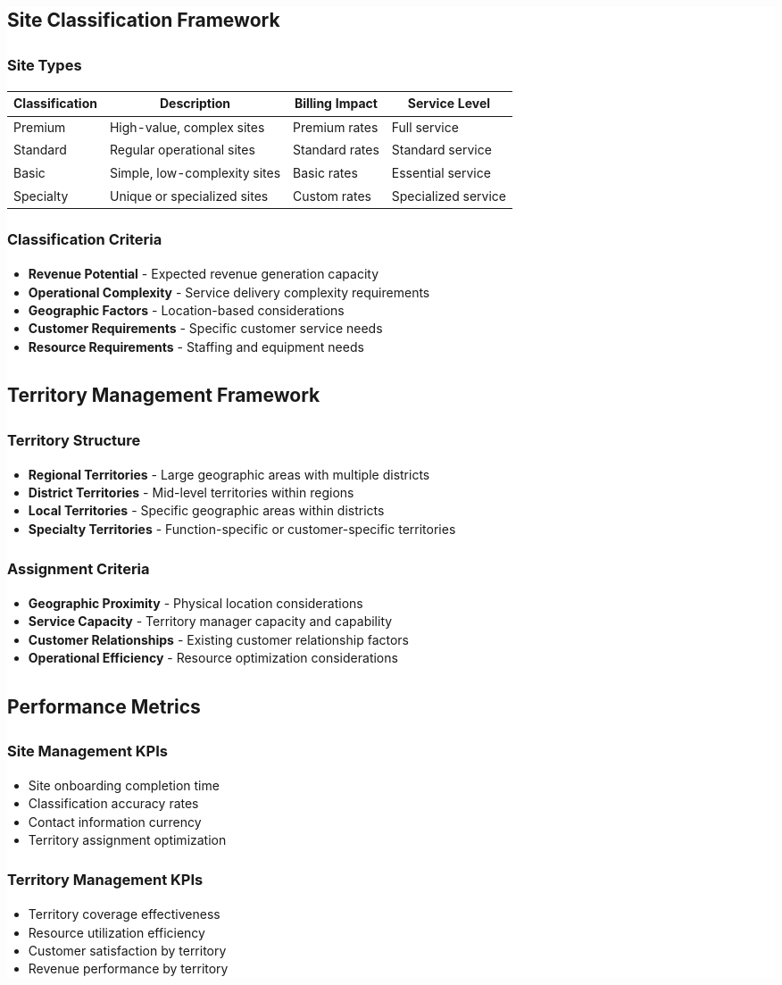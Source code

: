 ## Site Classification Framework

### Site Types
| Classification | Description | Billing Impact | Service Level |
|----------------|-------------|----------------|---------------|
| Premium | High-value, complex sites | Premium rates | Full service |
| Standard | Regular operational sites | Standard rates | Standard service |
| Basic | Simple, low-complexity sites | Basic rates | Essential service |
| Specialty | Unique or specialized sites | Custom rates | Specialized service |

### Classification Criteria
- **Revenue Potential** - Expected revenue generation capacity
- **Operational Complexity** - Service delivery complexity requirements
- **Geographic Factors** - Location-based considerations
- **Customer Requirements** - Specific customer service needs
- **Resource Requirements** - Staffing and equipment needs

## Territory Management Framework

### Territory Structure
- **Regional Territories** - Large geographic areas with multiple districts
- **District Territories** - Mid-level territories within regions
- **Local Territories** - Specific geographic areas within districts
- **Specialty Territories** - Function-specific or customer-specific territories

### Assignment Criteria
- **Geographic Proximity** - Physical location considerations
- **Service Capacity** - Territory manager capacity and capability
- **Customer Relationships** - Existing customer relationship factors
- **Operational Efficiency** - Resource optimization considerations

## Performance Metrics

### Site Management KPIs
- Site onboarding completion time
- Classification accuracy rates
- Contact information currency
- Territory assignment optimization

### Territory Management KPIs
- Territory coverage effectiveness
- Resource utilization efficiency
- Customer satisfaction by territory
- Revenue performance by territory
